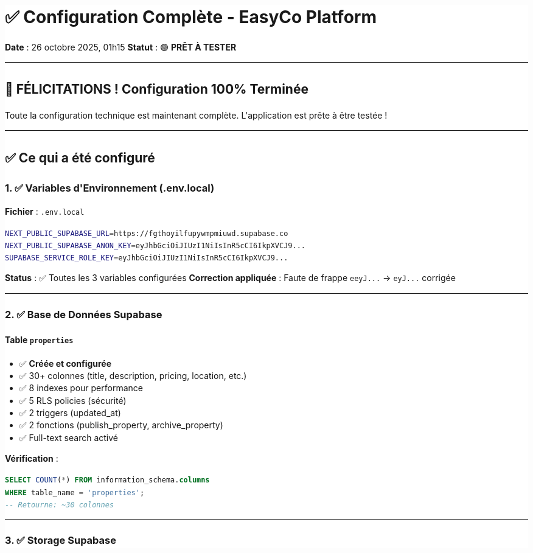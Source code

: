 # ✅ Configuration Complète - EasyCo Platform

**Date** : 26 octobre 2025, 01h15
**Statut** : 🟢 **PRÊT À TESTER**

---

## 🎉 FÉLICITATIONS ! Configuration 100% Terminée

Toute la configuration technique est maintenant complète. L'application est prête à être testée !

---

## ✅ Ce qui a été configuré

### 1. ✅ Variables d'Environnement (.env.local)

**Fichier** : `.env.local`

```bash
NEXT_PUBLIC_SUPABASE_URL=https://fgthoyilfupywmpmiuwd.supabase.co
NEXT_PUBLIC_SUPABASE_ANON_KEY=eyJhbGciOiJIUzI1NiIsInR5cCI6IkpXVCJ9...
SUPABASE_SERVICE_ROLE_KEY=eyJhbGciOiJIUzI1NiIsInR5cCI6IkpXVCJ9...
```

**Status** : ✅ Toutes les 3 variables configurées
**Correction appliquée** : Faute de frappe `eeyJ...` → `eyJ...` corrigée

---

### 2. ✅ Base de Données Supabase

#### Table `properties`
- ✅ **Créée et configurée**
- ✅ 30+ colonnes (title, description, pricing, location, etc.)
- ✅ 8 indexes pour performance
- ✅ 5 RLS policies (sécurité)
- ✅ 2 triggers (updated_at)
- ✅ 2 fonctions (publish_property, archive_property)
- ✅ Full-text search activé

**Vérification** :
```sql
SELECT COUNT(*) FROM information_schema.columns
WHERE table_name = 'properties';
-- Retourne: ~30 colonnes
```

---

### 3. ✅ Storage Supabase
